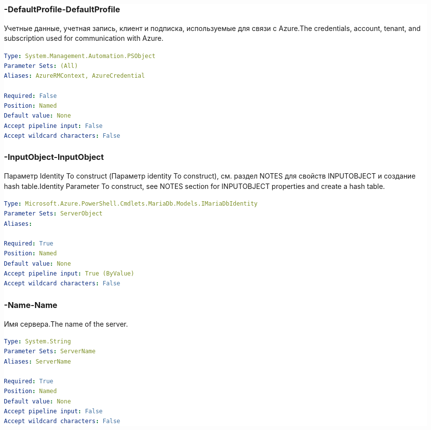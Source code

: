 ### <span data-ttu-id="1e5b5-117">-DefaultProfile</span><span class="sxs-lookup"><span data-stu-id="1e5b5-117">-DefaultProfile</span></span>
<span data-ttu-id="1e5b5-118">Учетные данные, учетная запись, клиент и подписка, используемые для связи с Azure.</span><span class="sxs-lookup"><span data-stu-id="1e5b5-118">The credentials, account, tenant, and subscription used for communication with Azure.</span></span>

```yaml
Type: System.Management.Automation.PSObject
Parameter Sets: (All)
Aliases: AzureRMContext, AzureCredential

Required: False
Position: Named
Default value: None
Accept pipeline input: False
Accept wildcard characters: False
```

### <span data-ttu-id="1e5b5-119">-InputObject</span><span class="sxs-lookup"><span data-stu-id="1e5b5-119">-InputObject</span></span>
<span data-ttu-id="1e5b5-120">Параметр Identity To construct (Параметр identity To construct), см. раздел NOTES для свойств INPUTOBJECT и создание hash table.</span><span class="sxs-lookup"><span data-stu-id="1e5b5-120">Identity Parameter To construct, see NOTES section for INPUTOBJECT properties and create a hash table.</span></span>

```yaml
Type: Microsoft.Azure.PowerShell.Cmdlets.MariaDb.Models.IMariaDbIdentity
Parameter Sets: ServerObject
Aliases:

Required: True
Position: Named
Default value: None
Accept pipeline input: True (ByValue)
Accept wildcard characters: False
```

### <span data-ttu-id="1e5b5-121">-Name</span><span class="sxs-lookup"><span data-stu-id="1e5b5-121">-Name</span></span>
<span data-ttu-id="1e5b5-122">Имя сервера.</span><span class="sxs-lookup"><span data-stu-id="1e5b5-122">The name of the server.</span></span>

```yaml
Type: System.String
Parameter Sets: ServerName
Aliases: ServerName

Required: True
Position: Named
Default value: None
Accept pipeline input: False
Accept wildcard characters: False
```
